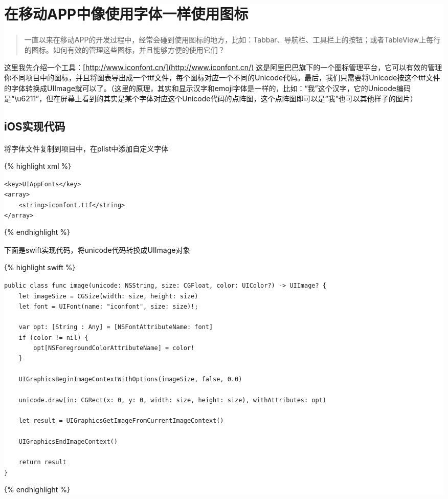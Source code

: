 
# 在移动APP中像使用字体一样使用图标



> 一直以来在移动APP的开发过程中，经常会碰到使用图标的地方，比如：Tabbar、导航栏、工具栏上的按钮；或者TableView上每行的图标。如何有效的管理这些图标，并且能够方便的使用它们？

这里我先介绍一个工具：[http://www.iconfont.cn/](http://www.iconfont.cn/) 这是阿里巴巴旗下的一个图标管理平台，它可以有效的管理你不同项目中的图标，并且将图表导出成一个ttf文件，每个图标对应一个不同的Unicode代码。最后，我们只需要将Unicode按这个ttf文件的字体转换成UIImage就可以了。（这里的原理，其实和显示汉字和emoji字体是一样的，比如：“我”这个汉字，它的Unicode编码是“\u6211”，但在屏幕上看到的其实是某个字体对应这个Unicode代码的点阵图，这个点阵图即可以是“我”也可以其他样子的图片）



## iOS实现代码

将字体文件复制到项目中，在plist中添加自定义字体

{% highlight xml %}

	<key>UIAppFonts</key>
	<array>
		<string>iconfont.ttf</string>
	</array>
{% endhighlight %}


下面是swift实现代码，将unicode代码转换成UIImage对象

{% highlight swift %}

    public class func image(unicode: NSString, size: CGFloat, color: UIColor?) -> UIImage? {
        let imageSize = CGSize(width: size, height: size)
        let font = UIFont(name: "iconfont", size: size)!;
        
        var opt: [String : Any] = [NSFontAttributeName: font]
        if (color != nil) {
            opt[NSForegroundColorAttributeName] = color!
        }
        
        UIGraphicsBeginImageContextWithOptions(imageSize, false, 0.0)
        
        unicode.draw(in: CGRect(x: 0, y: 0, width: size, height: size), withAttributes: opt)
        
        let result = UIGraphicsGetImageFromCurrentImageContext()
        
        UIGraphicsEndImageContext()
        
        return result
    }

{% endhighlight %}

